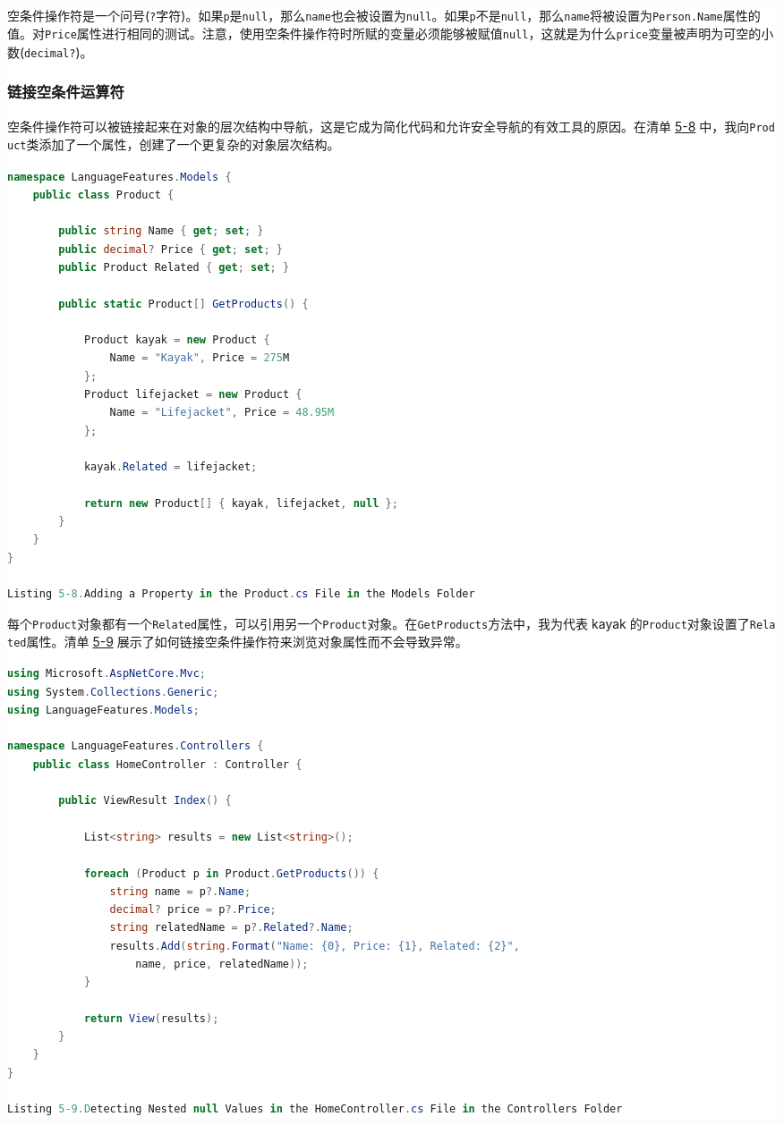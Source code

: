 空条件操作符是一个问号(`?`字符)。如果`p`是`null`，那么`name`也会被设置为`null`。如果`p`不是`null`，那么`name`将被设置为`Person.Name`属性的值。对`Price`属性进行相同的测试。注意，使用空条件操作符时所赋的变量必须能够被赋值`null`，这就是为什么`price`变量被声明为可空的小数(`decimal?`)。

### 链接空条件运算符

空条件操作符可以被链接起来在对象的层次结构中导航，这是它成为简化代码和允许安全导航的有效工具的原因。在清单 [5-8](#PC10) 中，我向`Product`类添加了一个属性，创建了一个更复杂的对象层次结构。

```cs
namespace LanguageFeatures.Models {
    public class Product {

        public string Name { get; set; }
        public decimal? Price { get; set; }
        public Product Related { get; set; }

        public static Product[] GetProducts() {

            Product kayak = new Product {
                Name = "Kayak", Price = 275M
            };
            Product lifejacket = new Product {
                Name = "Lifejacket", Price = 48.95M
            };

            kayak.Related = lifejacket;

            return new Product[] { kayak, lifejacket, null };
        }
    }
}

Listing 5-8.Adding a Property in the Product.cs File in the Models Folder

```

每个`Product`对象都有一个`Related`属性，可以引用另一个`Product`对象。在`GetProducts`方法中，我为代表 kayak 的`Product`对象设置了`Related`属性。清单 [5-9](#PC11) 展示了如何链接空条件操作符来浏览对象属性而不会导致异常。

```cs
using Microsoft.AspNetCore.Mvc;
using System.Collections.Generic;
using LanguageFeatures.Models;

namespace LanguageFeatures.Controllers {
    public class HomeController : Controller {

        public ViewResult Index() {

            List<string> results = new List<string>();

            foreach (Product p in Product.GetProducts()) {
                string name = p?.Name;
                decimal? price = p?.Price;
                string relatedName = p?.Related?.Name;
                results.Add(string.Format("Name: {0}, Price: {1}, Related: {2}",
                    name, price, relatedName));
            }

            return View(results);
        }
    }
}

Listing 5-9.Detecting Nested null Values in the HomeController.cs File in the Controllers Folder

```